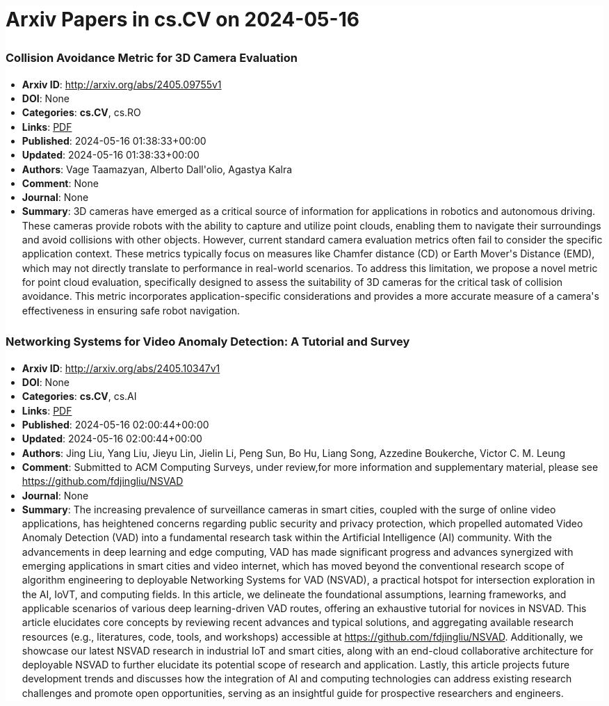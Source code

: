 # Arxiv Papers in cs.CV on 2024-05-16
### Collision Avoidance Metric for 3D Camera Evaluation
- **Arxiv ID**: http://arxiv.org/abs/2405.09755v1
- **DOI**: None
- **Categories**: **cs.CV**, cs.RO
- **Links**: [PDF](http://arxiv.org/pdf/2405.09755v1)
- **Published**: 2024-05-16 01:38:33+00:00
- **Updated**: 2024-05-16 01:38:33+00:00
- **Authors**: Vage Taamazyan, Alberto Dall'olio, Agastya Kalra
- **Comment**: None
- **Journal**: None
- **Summary**: 3D cameras have emerged as a critical source of information for applications in robotics and autonomous driving. These cameras provide robots with the ability to capture and utilize point clouds, enabling them to navigate their surroundings and avoid collisions with other objects. However, current standard camera evaluation metrics often fail to consider the specific application context. These metrics typically focus on measures like Chamfer distance (CD) or Earth Mover's Distance (EMD), which may not directly translate to performance in real-world scenarios. To address this limitation, we propose a novel metric for point cloud evaluation, specifically designed to assess the suitability of 3D cameras for the critical task of collision avoidance. This metric incorporates application-specific considerations and provides a more accurate measure of a camera's effectiveness in ensuring safe robot navigation.



### Networking Systems for Video Anomaly Detection: A Tutorial and Survey
- **Arxiv ID**: http://arxiv.org/abs/2405.10347v1
- **DOI**: None
- **Categories**: **cs.CV**, cs.AI
- **Links**: [PDF](http://arxiv.org/pdf/2405.10347v1)
- **Published**: 2024-05-16 02:00:44+00:00
- **Updated**: 2024-05-16 02:00:44+00:00
- **Authors**: Jing Liu, Yang Liu, Jieyu Lin, Jielin Li, Peng Sun, Bo Hu, Liang Song, Azzedine Boukerche, Victor C. M. Leung
- **Comment**: Submitted to ACM Computing Surveys, under review,for more information
  and supplementary material, please see https://github.com/fdjingliu/NSVAD
- **Journal**: None
- **Summary**: The increasing prevalence of surveillance cameras in smart cities, coupled with the surge of online video applications, has heightened concerns regarding public security and privacy protection, which propelled automated Video Anomaly Detection (VAD) into a fundamental research task within the Artificial Intelligence (AI) community. With the advancements in deep learning and edge computing, VAD has made significant progress and advances synergized with emerging applications in smart cities and video internet, which has moved beyond the conventional research scope of algorithm engineering to deployable Networking Systems for VAD (NSVAD), a practical hotspot for intersection exploration in the AI, IoVT, and computing fields. In this article, we delineate the foundational assumptions, learning frameworks, and applicable scenarios of various deep learning-driven VAD routes, offering an exhaustive tutorial for novices in NSVAD. This article elucidates core concepts by reviewing recent advances and typical solutions, and aggregating available research resources (e.g., literatures, code, tools, and workshops) accessible at https://github.com/fdjingliu/NSVAD. Additionally, we showcase our latest NSVAD research in industrial IoT and smart cities, along with an end-cloud collaborative architecture for deployable NSVAD to further elucidate its potential scope of research and application. Lastly, this article projects future development trends and discusses how the integration of AI and computing technologies can address existing research challenges and promote open opportunities, serving as an insightful guide for prospective researchers and engineers.
